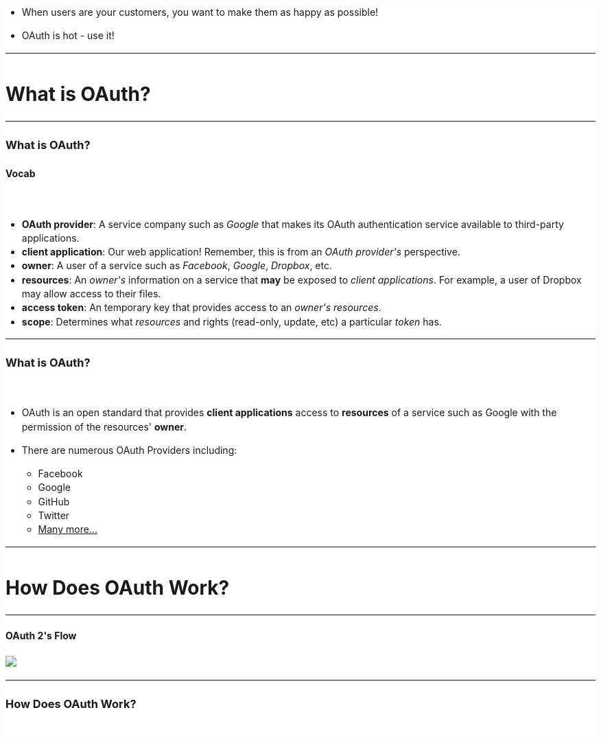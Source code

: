 - When users are your customers, you want to make them as happy as possible!

- OAuth is hot - use it!

---
# What is OAuth?

---
### What is OAuth?
#### Vocab
<br>

- **OAuth provider**: A service company such as _Google_ that makes its OAuth authentication service available to third-party applications.
- **client application**: Our web application!  Remember, this is from an _OAuth provider's_ perspective.
- **owner**: A user of a service such as _Facebook_, _Google_, _Dropbox_, etc.
- **resources**: An _owner's_ information on a service that **may** be exposed to _client applications_. For example, a user of Dropbox may allow access to their files.
- **access token**: An temporary key that provides access to an _owner's_ _resources_.
- **scope**: Determines what _resources_ and rights (read-only, update, etc) a particular _token_ has.

---
### What is OAuth?
<br>

- OAuth is an open standard that provides **client applications** access to **resources** of a service such as Google with the permission of the resources' **owner**.

- There are numerous OAuth Providers including:
	- Facebook
	- Google
	- GitHub
	- Twitter
	- [Many more...](https://en.wikipedia.org/wiki/List_of_OAuth_providers)

---
# How Does OAuth Work?

---
#### OAuth 2's Flow

<img src="http://jlabusch.github.io/oauth2-server/img/diag_rfc_abstract_flow.png" width="900">

---
### How Does OAuth Work?
<br>
